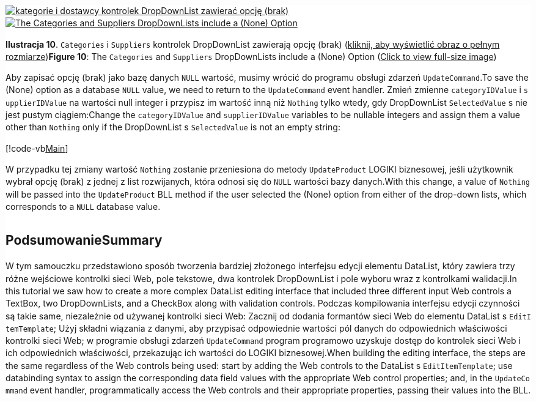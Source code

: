 <span data-ttu-id="a77f3-212">[![kategorie i dostawcy kontrolek DropDownList zawierać opcję (brak)](customizing-the-datalist-s-editing-interface-vb/_static/image29.png)](customizing-the-datalist-s-editing-interface-vb/_static/image28.png)</span><span class="sxs-lookup"><span data-stu-id="a77f3-212">[![The Categories and Suppliers DropDownLists include a (None) Option](customizing-the-datalist-s-editing-interface-vb/_static/image29.png)](customizing-the-datalist-s-editing-interface-vb/_static/image28.png)</span></span>

<span data-ttu-id="a77f3-213">**Ilustracja 10**. `Categories` i `Suppliers` kontrolek DropDownList zawierają opcję (brak) ([kliknij, aby wyświetlić obraz o pełnym rozmiarze](customizing-the-datalist-s-editing-interface-vb/_static/image30.png))</span><span class="sxs-lookup"><span data-stu-id="a77f3-213">**Figure 10**: The `Categories` and `Suppliers` DropDownLists include a (None) Option ([Click to view full-size image](customizing-the-datalist-s-editing-interface-vb/_static/image30.png))</span></span>

<span data-ttu-id="a77f3-214">Aby zapisać opcję (brak) jako bazę danych `NULL` wartość, musimy wrócić do programu obsługi zdarzeń `UpdateCommand`.</span><span class="sxs-lookup"><span data-stu-id="a77f3-214">To save the (None) option as a database `NULL` value, we need to return to the `UpdateCommand` event handler.</span></span> <span data-ttu-id="a77f3-215">Zmień zmienne `categoryIDValue` i `supplierIDValue` na wartości null integer i przypisz im wartość inną niż `Nothing` tylko wtedy, gdy DropDownList `SelectedValue` s nie jest pustym ciągiem:</span><span class="sxs-lookup"><span data-stu-id="a77f3-215">Change the `categoryIDValue` and `supplierIDValue` variables to be nullable integers and assign them a value other than `Nothing` only if the DropDownList s `SelectedValue` is not an empty string:</span></span>

[!code-vb[Main](customizing-the-datalist-s-editing-interface-vb/samples/sample6.vb)]

<span data-ttu-id="a77f3-216">W przypadku tej zmiany wartość `Nothing` zostanie przeniesiona do metody `UpdateProduct` LOGIKI biznesowej, jeśli użytkownik wybrał opcję (brak) z jednej z list rozwijanych, która odnosi się do `NULL` wartości bazy danych.</span><span class="sxs-lookup"><span data-stu-id="a77f3-216">With this change, a value of `Nothing` will be passed into the `UpdateProduct` BLL method if the user selected the (None) option from either of the drop-down lists, which corresponds to a `NULL` database value.</span></span>

## <a name="summary"></a><span data-ttu-id="a77f3-217">Podsumowanie</span><span class="sxs-lookup"><span data-stu-id="a77f3-217">Summary</span></span>

<span data-ttu-id="a77f3-218">W tym samouczku przedstawiono sposób tworzenia bardziej złożonego interfejsu edycji elementu DataList, który zawiera trzy różne wejściowe kontrolki sieci Web, pole tekstowe, dwa kontrolek DropDownList i pole wyboru wraz z kontrolkami walidacji.</span><span class="sxs-lookup"><span data-stu-id="a77f3-218">In this tutorial we saw how to create a more complex DataList editing interface that included three different input Web controls a TextBox, two DropDownLists, and a CheckBox along with validation controls.</span></span> <span data-ttu-id="a77f3-219">Podczas kompilowania interfejsu edycji czynności są takie same, niezależnie od używanej kontrolki sieci Web: Zacznij od dodania formantów sieci Web do elementu DataList s `EditItemTemplate`; Użyj składni wiązania z danymi, aby przypisać odpowiednie wartości pól danych do odpowiednich właściwości kontrolki sieci Web; w programie obsługi zdarzeń `UpdateCommand` program programowo uzyskuje dostęp do kontrolek sieci Web i ich odpowiednich właściwości, przekazując ich wartości do LOGIKI biznesowej.</span><span class="sxs-lookup"><span data-stu-id="a77f3-219">When building the editing interface, the steps are the same regardless of the Web controls being used: start by adding the Web controls to the DataList s `EditItemTemplate`; use databinding syntax to assign the corresponding data field values with the appropriate Web control properties; and, in the `UpdateCommand` event handler, programmatically access the Web controls and their appropriate properties, passing their values into the BLL.</span></span>
